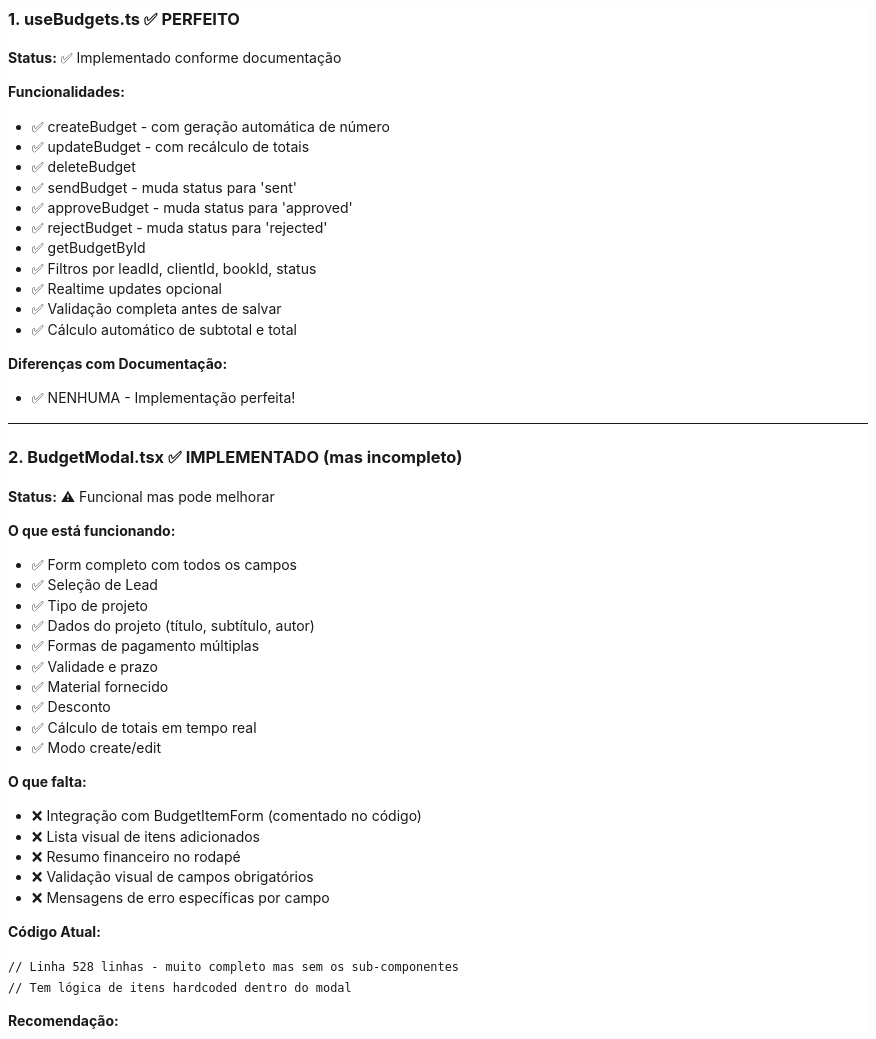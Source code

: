 ### 1. useBudgets.ts ✅ PERFEITO

**Status:** ✅ Implementado conforme documentação

**Funcionalidades:**

- ✅ createBudget - com geração automática de número
- ✅ updateBudget - com recálculo de totais
- ✅ deleteBudget
- ✅ sendBudget - muda status para 'sent'
- ✅ approveBudget - muda status para 'approved'
- ✅ rejectBudget - muda status para 'rejected'
- ✅ getBudgetById
- ✅ Filtros por leadId, clientId, bookId, status
- ✅ Realtime updates opcional
- ✅ Validação completa antes de salvar
- ✅ Cálculo automático de subtotal e total

**Diferenças com Documentação:**

- ✅ NENHUMA - Implementação perfeita!

---

### 2. BudgetModal.tsx ✅ IMPLEMENTADO (mas incompleto)

**Status:** ⚠️ Funcional mas pode melhorar

**O que está funcionando:**

- ✅ Form completo com todos os campos
- ✅ Seleção de Lead
- ✅ Tipo de projeto
- ✅ Dados do projeto (título, subtítulo, autor)
- ✅ Formas de pagamento múltiplas
- ✅ Validade e prazo
- ✅ Material fornecido
- ✅ Desconto
- ✅ Cálculo de totais em tempo real
- ✅ Modo create/edit

**O que falta:**

- ❌ Integração com BudgetItemForm (comentado no código)
- ❌ Lista visual de itens adicionados
- ❌ Resumo financeiro no rodapé
- ❌ Validação visual de campos obrigatórios
- ❌ Mensagens de erro específicas por campo

**Código Atual:**

```tsx
// Linha 528 linhas - muito completo mas sem os sub-componentes
// Tem lógica de itens hardcoded dentro do modal
```

**Recomendação:**
